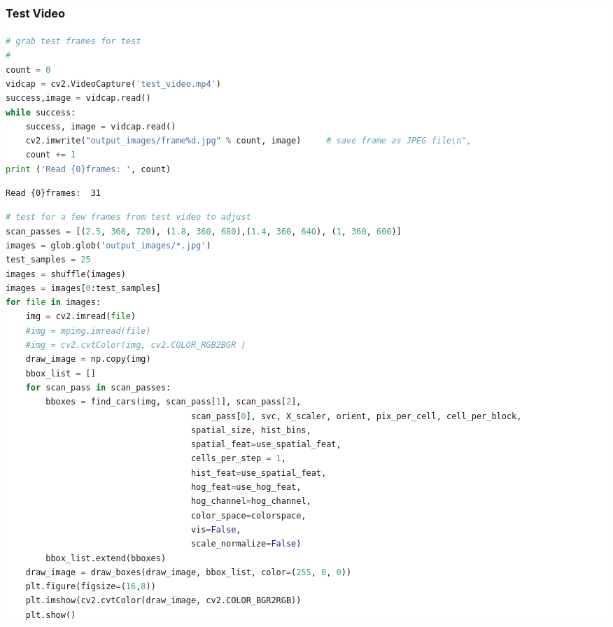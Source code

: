 ### Test Video


```python
# grab test frames for test
# 
count = 0
vidcap = cv2.VideoCapture('test_video.mp4')
success,image = vidcap.read()
while success:
    success, image = vidcap.read()
    cv2.imwrite("output_images/frame%d.jpg" % count, image)     # save frame as JPEG file\n",
    count += 1
print ('Read {0}frames: ', count)
```

    Read {0}frames:  31
    


```python
# test for a few frames from test video to adjust 
scan_passes = [(2.5, 360, 720), (1.8, 360, 680),(1.4, 360, 640), (1, 360, 600)]
images = glob.glob('output_images/*.jpg')
test_samples = 25
images = shuffle(images)
images = images[0:test_samples]
for file in images:
    img = cv2.imread(file)
    #img = mpimg.imread(file)
    #img = cv2.cvtColor(img, cv2.COLOR_RGB2BGR )
    draw_image = np.copy(img)
    bbox_list = []
    for scan_pass in scan_passes:
        bboxes = find_cars(img, scan_pass[1], scan_pass[2], 
                                     scan_pass[0], svc, X_scaler, orient, pix_per_cell, cell_per_block, 
                                     spatial_size, hist_bins, 
                                     spatial_feat=use_spatial_feat,
                                     cells_per_step = 1,
                                     hist_feat=use_spatial_feat,
                                     hog_feat=use_hog_feat,
                                     hog_channel=hog_channel,
                                     color_space=colorspace,
                                     vis=False,
                                     scale_normalize=False)
        bbox_list.extend(bboxes)
    draw_image = draw_boxes(draw_image, bbox_list, color=(255, 0, 0))    
    plt.figure(figsize=(16,8))
    plt.imshow(cv2.cvtColor(draw_image, cv2.COLOR_BGR2RGB))
    plt.show()    
```

